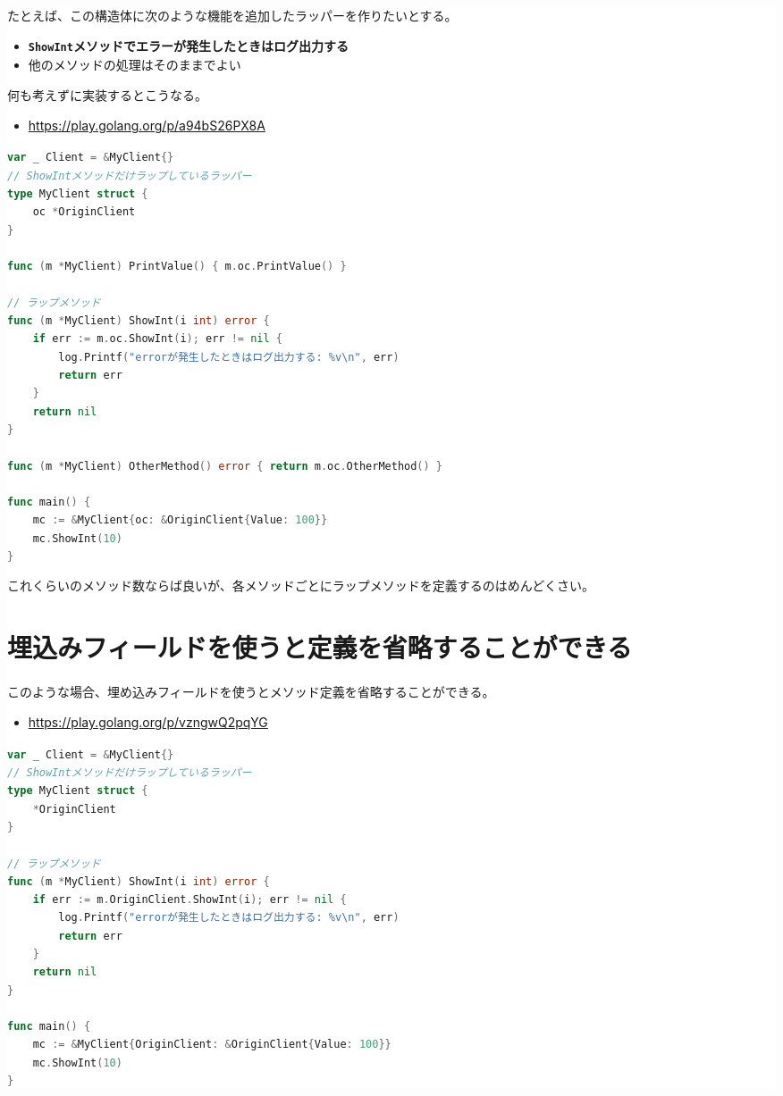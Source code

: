 たとえば、この構造体に次のような機能を追加したラッパーを作りたいとする。  

- **`ShowInt`メソッドでエラーが発生したときはログ出力する**
- 他のメソッドの処理はそのままでよい

何も考えずに実装するとこうなる。

- https://play.golang.org/p/a94bS26PX8A

```go
var _ Client = &MyClient{}
// ShowIntメソッドだけラップしているラッパー
type MyClient struct {
	oc *OriginClient
}

func (m *MyClient) PrintValue() { m.oc.PrintValue() }

// ラップメソッド
func (m *MyClient) ShowInt(i int) error {
	if err := m.oc.ShowInt(i); err != nil {
		log.Printf("errorが発生したときはログ出力する: %v\n", err)
		return err
	}
	return nil
}

func (m *MyClient) OtherMethod() error { return m.oc.OtherMethod() }

func main() {
	mc := &MyClient{oc: &OriginClient{Value: 100}}
	mc.ShowInt(10)
}
```

これくらいのメソッド数ならば良いが、各メソッドごとにラップメソッドを定義するのはめんどくさい。

# 埋込みフィールドを使うと定義を省略することができる
このような場合、埋め込みフィールドを使うとメソッド定義を省略することができる。

- https://play.golang.org/p/vzngwQ2pqYG

```go
var _ Client = &MyClient{}
// ShowIntメソッドだけラップしているラッパー
type MyClient struct {
	*OriginClient
}

// ラップメソッド
func (m *MyClient) ShowInt(i int) error {
	if err := m.OriginClient.ShowInt(i); err != nil {
		log.Printf("errorが発生したときはログ出力する: %v\n", err)
		return err
	}
	return nil
}

func main() {
	mc := &MyClient{OriginClient: &OriginClient{Value: 100}}
	mc.ShowInt(10)
}
```
